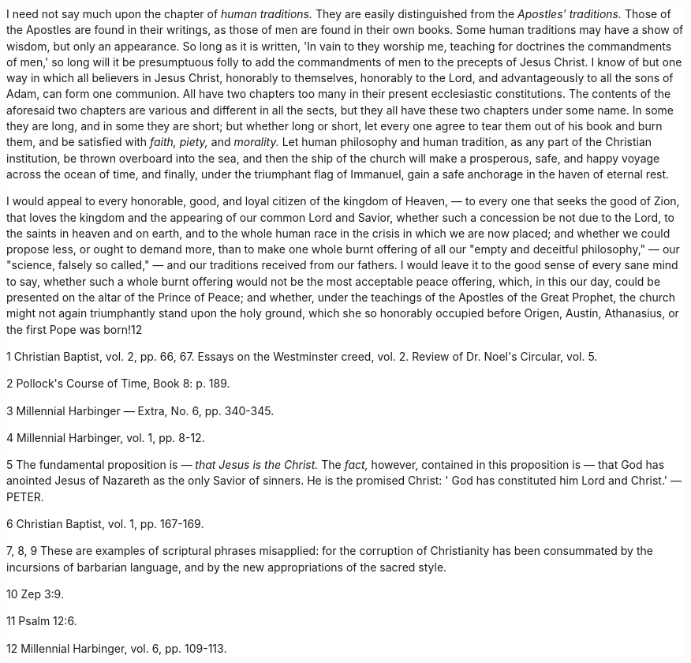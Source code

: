 I need not say much upon the chapter of *human traditions.* They are easily distinguished from the *Apostles' traditions.* Those of the Apostles are found in their writings, as those of men are found in their  own  books.  Some  human  traditions  may  have  a  show  of wisdom, but only an appearance. So long as it is written, 'In vain to they  worship  me,  teaching  for  doctrines  the  commandments  of men,'  so  long  will  it  be  presumptuous  folly  to  add  the commandments of men to the precepts of Jesus Christ. I know of but one way in which all believers in Jesus Christ, honorably to themselves, honorably to the Lord, and advantageously to all the sons of Adam, can form one communion. All have two chapters too many in their present ecclesiastic constitutions. The contents of the aforesaid two chapters are various and different in all the sects, but they all have these two chapters under some name. In some they are long, and in some they are short; but whether long or short, let every one agree to tear them out of his book and burn them, and be satisfied with *faith, piety,* and *morality.* Let human philosophy  and  human  tradition,  as  any  part  of  the  Christian institution, be thrown overboard into the sea, and then the ship of the church will make a prosperous, safe, and happy voyage across the  ocean  of  time,  and  finally,  under  the  triumphant  flag  of Immanuel, gain a safe anchorage in the haven of eternal rest. 

I would appeal to every honorable, good, and loyal citizen of the kingdom of Heaven, — to every one that seeks the good of Zion, that loves the kingdom and the appearing of our common Lord and Savior, whether such a concession be not due to the Lord, to the saints in heaven and on earth, and to the whole human race in the crisis in which we are now placed; and whether we could propose less,  or  ought  to  demand  more,  than  to  make  one  whole  burnt offering of all our "empty and deceitful philosophy," — our "science, falsely so called," — and our traditions received from our fathers. I would  leave  it  to  the  good  sense  of  every  sane  mind  to  say, whether  such  a  whole  burnt  offering  would  not  be  the  most acceptable  peace  offering,  which,  in  this  our  day,  could  be presented on the altar of the Prince of Peace; and whether, under the  teachings  of  the  Apostles  of  the  Great  Prophet,  the  church might not again triumphantly stand upon the holy ground, which she so honorably occupied before Origen, Austin, Athanasius, or the first Pope was born!12

1 Christian Baptist, vol. 2, pp. 66, 67. Essays on the Westminster creed, vol. 2. Review of Dr. Noel's Circular, vol. 5.  

2 Pollock's Course of Time, Book 8: p. 189.  

3 Millennial Harbinger —  Extra, No. 6, pp. 340-345.  

4 Millennial Harbinger, vol. 1, pp. 8-12.  

5 The fundamental proposition is — *that Jesus is the Christ.* The *fact,* however, contained in this proposition is — that God has anointed Jesus of Nazareth as the only Savior of sinners. He is the promised Christ: ' God has constituted him Lord and Christ.' —  PETER.  

6 Christian Baptist, vol. 1, pp. 167-169.  

7, 8, 9 These are examples of scriptural phrases misapplied: for the corruption of Christianity has been consummated by the incursions of barbarian language, and by the new appropriations of the sacred style.  

10 Zep 3:9.  

11 Psalm 12:6.  

12 Millennial Harbinger, vol. 6, pp. 109-113.  

